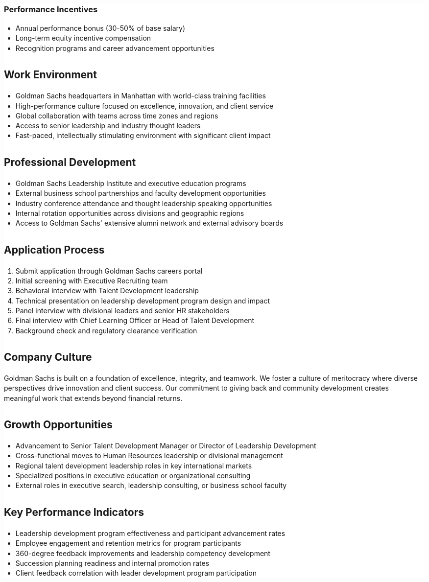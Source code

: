 ### Performance Incentives
- Annual performance bonus (30-50% of base salary)
- Long-term equity incentive compensation
- Recognition programs and career advancement opportunities

## Work Environment
- Goldman Sachs headquarters in Manhattan with world-class training facilities
- High-performance culture focused on excellence, innovation, and client service
- Global collaboration with teams across time zones and regions
- Access to senior leadership and industry thought leaders
- Fast-paced, intellectually stimulating environment with significant client impact

## Professional Development
- Goldman Sachs Leadership Institute and executive education programs
- External business school partnerships and faculty development opportunities
- Industry conference attendance and thought leadership speaking opportunities
- Internal rotation opportunities across divisions and geographic regions
- Access to Goldman Sachs' extensive alumni network and external advisory boards

## Application Process
1. Submit application through Goldman Sachs careers portal
2. Initial screening with Executive Recruiting team
3. Behavioral interview with Talent Development leadership
4. Technical presentation on leadership development program design and impact
5. Panel interview with divisional leaders and senior HR stakeholders
6. Final interview with Chief Learning Officer or Head of Talent Development
7. Background check and regulatory clearance verification

## Company Culture
Goldman Sachs is built on a foundation of excellence, integrity, and teamwork. We foster a culture of meritocracy where diverse perspectives drive innovation and client success. Our commitment to giving back and community development creates meaningful work that extends beyond financial returns.

## Growth Opportunities
- Advancement to Senior Talent Development Manager or Director of Leadership Development
- Cross-functional moves to Human Resources leadership or divisional management
- Regional talent development leadership roles in key international markets
- Specialized positions in executive education or organizational consulting
- External roles in executive search, leadership consulting, or business school faculty

## Key Performance Indicators
- Leadership development program effectiveness and participant advancement rates
- Employee engagement and retention metrics for program participants
- 360-degree feedback improvements and leadership competency development
- Succession planning readiness and internal promotion rates
- Client feedback correlation with leader development program participation
